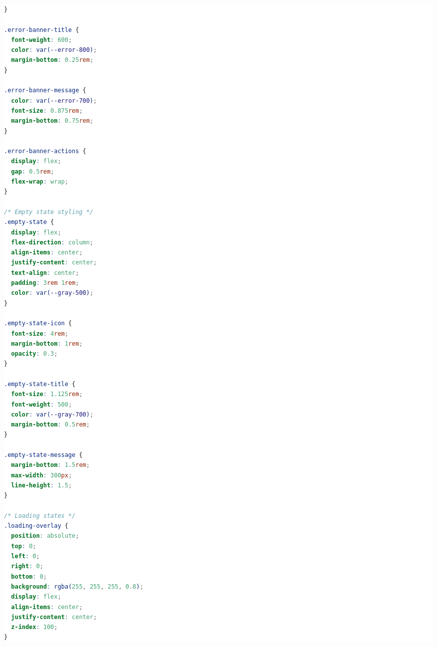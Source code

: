 ```css
}

.error-banner-title {
  font-weight: 600;
  color: var(--error-800);
  margin-bottom: 0.25rem;
}

.error-banner-message {
  color: var(--error-700);
  font-size: 0.875rem;
  margin-bottom: 0.75rem;
}

.error-banner-actions {
  display: flex;
  gap: 0.5rem;
  flex-wrap: wrap;
}

/* Empty state styling */
.empty-state {
  display: flex;
  flex-direction: column;
  align-items: center;
  justify-content: center;
  text-align: center;
  padding: 3rem 1rem;
  color: var(--gray-500);
}

.empty-state-icon {
  font-size: 4rem;
  margin-bottom: 1rem;
  opacity: 0.3;
}

.empty-state-title {
  font-size: 1.125rem;
  font-weight: 500;
  color: var(--gray-700);
  margin-bottom: 0.5rem;
}

.empty-state-message {
  margin-bottom: 1.5rem;
  max-width: 300px;
  line-height: 1.5;
}

/* Loading states */
.loading-overlay {
  position: absolute;
  top: 0;
  left: 0;
  right: 0;
  bottom: 0;
  background: rgba(255, 255, 255, 0.8);
  display: flex;
  align-items: center;
  justify-content: center;
  z-index: 100;
}
```